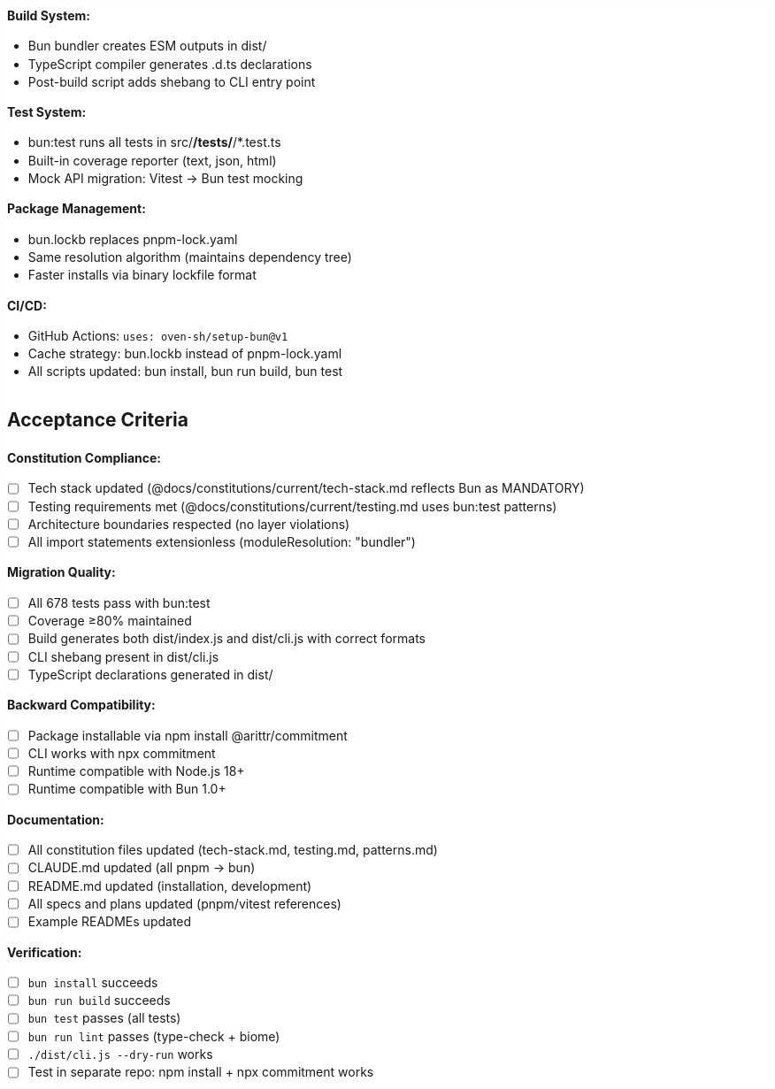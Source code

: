 **Build System:**
- Bun bundler creates ESM outputs in dist/
- TypeScript compiler generates .d.ts declarations
- Post-build script adds shebang to CLI entry point

**Test System:**
- bun:test runs all tests in src/**/__tests__/**/*.test.ts
- Built-in coverage reporter (text, json, html)
- Mock API migration: Vitest → Bun test mocking

**Package Management:**
- bun.lockb replaces pnpm-lock.yaml
- Same resolution algorithm (maintains dependency tree)
- Faster installs via binary lockfile format

**CI/CD:**
- GitHub Actions: `uses: oven-sh/setup-bun@v1`
- Cache strategy: bun.lockb instead of pnpm-lock.yaml
- All scripts updated: bun install, bun run build, bun test

## Acceptance Criteria

**Constitution Compliance:**
- [ ] Tech stack updated (@docs/constitutions/current/tech-stack.md reflects Bun as MANDATORY)
- [ ] Testing requirements met (@docs/constitutions/current/testing.md uses bun:test patterns)
- [ ] Architecture boundaries respected (no layer violations)
- [ ] All import statements extensionless (moduleResolution: "bundler")

**Migration Quality:**
- [ ] All 678 tests pass with bun:test
- [ ] Coverage ≥80% maintained
- [ ] Build generates both dist/index.js and dist/cli.js with correct formats
- [ ] CLI shebang present in dist/cli.js
- [ ] TypeScript declarations generated in dist/

**Backward Compatibility:**
- [ ] Package installable via npm install @arittr/commitment
- [ ] CLI works with npx commitment
- [ ] Runtime compatible with Node.js 18+
- [ ] Runtime compatible with Bun 1.0+

**Documentation:**
- [ ] All constitution files updated (tech-stack.md, testing.md, patterns.md)
- [ ] CLAUDE.md updated (all pnpm → bun)
- [ ] README.md updated (installation, development)
- [ ] All specs and plans updated (pnpm/vitest references)
- [ ] Example READMEs updated

**Verification:**
- [ ] `bun install` succeeds
- [ ] `bun run build` succeeds
- [ ] `bun test` passes (all tests)
- [ ] `bun run lint` passes (type-check + biome)
- [ ] `./dist/cli.js --dry-run` works
- [ ] Test in separate repo: npm install + npx commitment works
